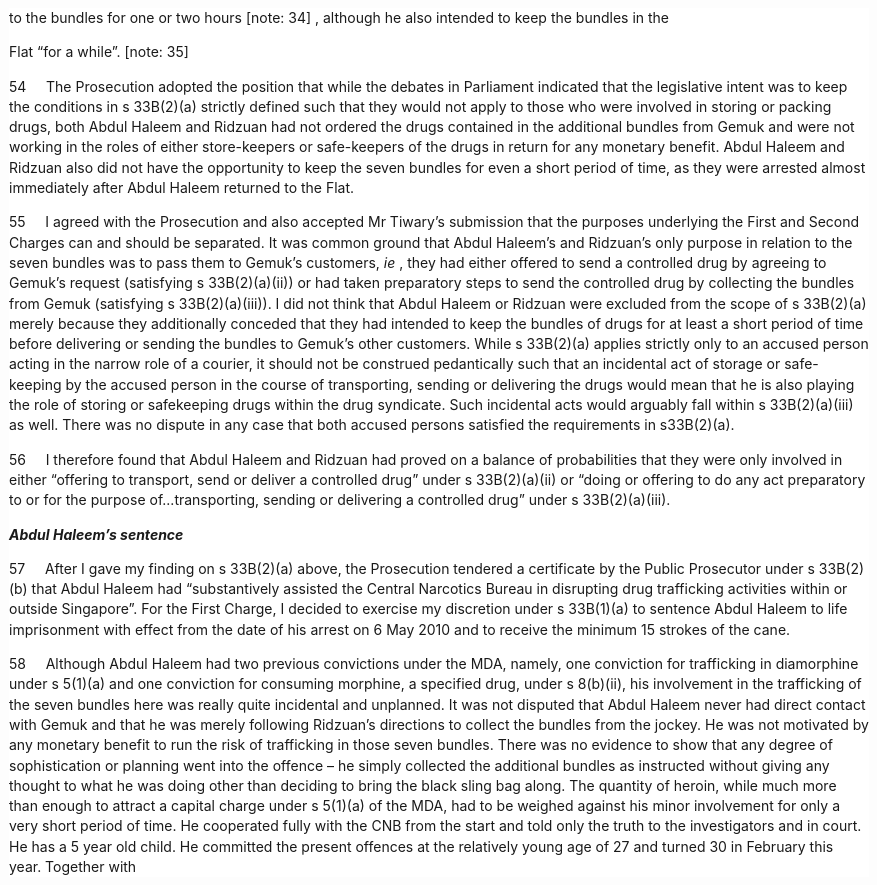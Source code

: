to the bundles for one or two hours [note: 34] , although he also intended to keep the bundles in the 

Flat “for a while”. [note: 35] 


54     The Prosecution adopted the position that while the debates in Parliament indicated that the legislative intent was to keep the conditions in s 33B(2)(a) strictly defined such that they would not apply to those who were involved in storing or packing drugs, both Abdul Haleem and Ridzuan had not ordered the drugs contained in the additional bundles from Gemuk and were not working in the roles of either store-keepers or safe-keepers of the drugs in return for any monetary benefit. Abdul Haleem and Ridzuan also did not have the opportunity to keep the seven bundles for even a short period of time, as they were arrested almost immediately after Abdul Haleem returned to the Flat. 

55     I agreed with the Prosecution and also accepted Mr Tiwary’s submission that the purposes underlying the First and Second Charges can and should be separated. It was common ground that Abdul Haleem’s and Ridzuan’s only purpose in relation to the seven bundles was to pass them to Gemuk’s customers, _ie_ , they had either offered to send a controlled drug by agreeing to Gemuk’s request (satisfying s 33B(2)(a)(ii)) or had taken preparatory steps to send the controlled drug by collecting the bundles from Gemuk (satisfying s 33B(2)(a)(iii)). I did not think that Abdul Haleem or Ridzuan were excluded from the scope of s 33B(2)(a) merely because they additionally conceded that they had intended to keep the bundles of drugs for at least a short period of time before delivering or sending the bundles to Gemuk’s other customers. While s 33B(2)(a) applies strictly only to an accused person acting in the narrow role of a courier, it should not be construed pedantically such that an incidental act of storage or safe-keeping by the accused person in the course of transporting, sending or delivering the drugs would mean that he is also playing the role of storing or safekeeping drugs within the drug syndicate. Such incidental acts would arguably fall within s 33B(2)(a)(iii) as well. There was no dispute in any case that both accused persons satisfied the requirements in s33B(2)(a). 

56     I therefore found that Abdul Haleem and Ridzuan had proved on a balance of probabilities that they were only involved in either “offering to transport, send or deliver a controlled drug” under s 33B(2)(a)(ii) or “doing or offering to do any act preparatory to or for the purpose of...transporting, sending or delivering a controlled drug” under s 33B(2)(a)(iii). 

**_Abdul Haleem’s sentence_** 

57     After I gave my finding on s 33B(2)(a) above, the Prosecution tendered a certificate by the Public Prosecutor under s 33B(2)(b) that Abdul Haleem had “substantively assisted the Central Narcotics Bureau in disrupting drug trafficking activities within or outside Singapore”. For the First Charge, I decided to exercise my discretion under s 33B(1)(a) to sentence Abdul Haleem to life imprisonment with effect from the date of his arrest on 6 May 2010 and to receive the minimum 15 strokes of the cane. 

58     Although Abdul Haleem had two previous convictions under the MDA, namely, one conviction for trafficking in diamorphine under s 5(1)(a) and one conviction for consuming morphine, a specified drug, under s 8(b)(ii), his involvement in the trafficking of the seven bundles here was really quite incidental and unplanned. It was not disputed that Abdul Haleem never had direct contact with Gemuk and that he was merely following Ridzuan’s directions to collect the bundles from the jockey. He was not motivated by any monetary benefit to run the risk of trafficking in those seven bundles. There was no evidence to show that any degree of sophistication or planning went into the offence – he simply collected the additional bundles as instructed without giving any thought to what he was doing other than deciding to bring the black sling bag along. The quantity of heroin, while much more than enough to attract a capital charge under s 5(1)(a) of the MDA, had to be weighed against his minor involvement for only a very short period of time. He cooperated fully with the CNB from the start and told only the truth to the investigators and in court. He has a 5 year old child. He committed the present offences at the relatively young age of 27 and turned 30 in February this year. Together with 
